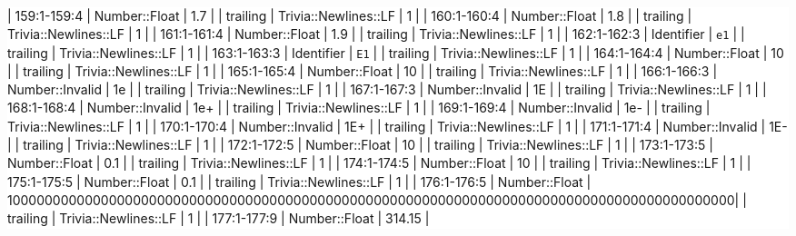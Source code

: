 | 159:1-159:4    | Number::Float                  | 1.7                        |
| trailing       | Trivia::Newlines::LF           | 1                          |
| 160:1-160:4    | Number::Float                  | 1.8                        |
| trailing       | Trivia::Newlines::LF           | 1                          |
| 161:1-161:4    | Number::Float                  | 1.9                        |
| trailing       | Trivia::Newlines::LF           | 1                          |
| 162:1-162:3    | Identifier                     | `e1`                       |
| trailing       | Trivia::Newlines::LF           | 1                          |
| 163:1-163:3    | Identifier                     | `E1`                       |
| trailing       | Trivia::Newlines::LF           | 1                          |
| 164:1-164:4    | Number::Float                  | 10                         |
| trailing       | Trivia::Newlines::LF           | 1                          |
| 165:1-165:4    | Number::Float                  | 10                         |
| trailing       | Trivia::Newlines::LF           | 1                          |
| 166:1-166:3    | Number::Invalid                | 1e                         |
| trailing       | Trivia::Newlines::LF           | 1                          |
| 167:1-167:3    | Number::Invalid                | 1E                         |
| trailing       | Trivia::Newlines::LF           | 1                          |
| 168:1-168:4    | Number::Invalid                | 1e+                        |
| trailing       | Trivia::Newlines::LF           | 1                          |
| 169:1-169:4    | Number::Invalid                | 1e-                        |
| trailing       | Trivia::Newlines::LF           | 1                          |
| 170:1-170:4    | Number::Invalid                | 1E+                        |
| trailing       | Trivia::Newlines::LF           | 1                          |
| 171:1-171:4    | Number::Invalid                | 1E-                        |
| trailing       | Trivia::Newlines::LF           | 1                          |
| 172:1-172:5    | Number::Float                  | 10                         |
| trailing       | Trivia::Newlines::LF           | 1                          |
| 173:1-173:5    | Number::Float                  | 0.1                        |
| trailing       | Trivia::Newlines::LF           | 1                          |
| 174:1-174:5    | Number::Float                  | 10                         |
| trailing       | Trivia::Newlines::LF           | 1                          |
| 175:1-175:5    | Number::Float                  | 0.1                        |
| trailing       | Trivia::Newlines::LF           | 1                          |
| 176:1-176:5    | Number::Float                  | 1000000000000000000000000000000000000000000000000000000000000000000000000000000000000000000|
| trailing       | Trivia::Newlines::LF           | 1                          |
| 177:1-177:9    | Number::Float                  | 314.15                     |